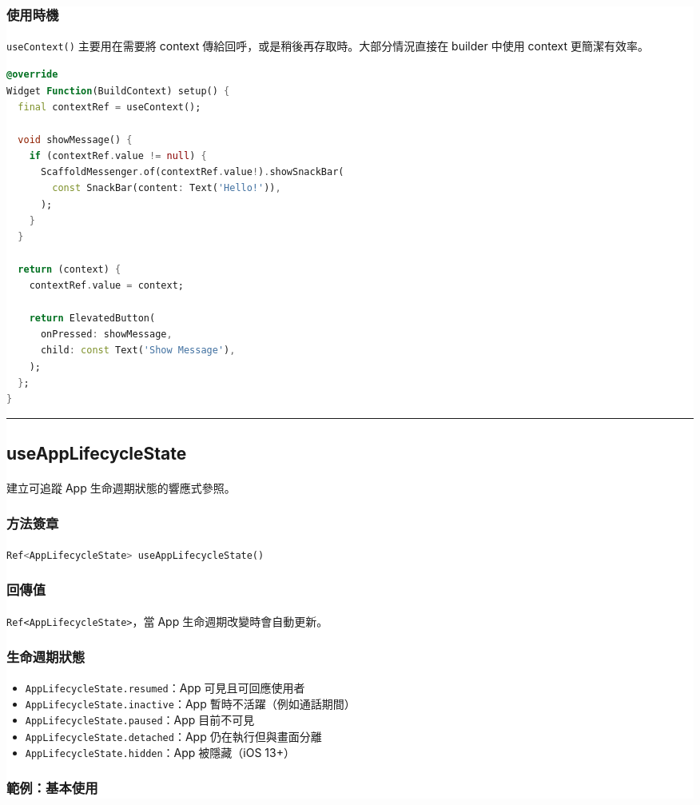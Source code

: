 ### 使用時機

`useContext()` 主要用在需要將 context 傳給回呼，或是稍後再存取時。大部分情況直接在 builder 中使用 context 更簡潔有效率。

```dart
@override
Widget Function(BuildContext) setup() {
  final contextRef = useContext();

  void showMessage() {
    if (contextRef.value != null) {
      ScaffoldMessenger.of(contextRef.value!).showSnackBar(
        const SnackBar(content: Text('Hello!')),
      );
    }
  }

  return (context) {
    contextRef.value = context;

    return ElevatedButton(
      onPressed: showMessage,
      child: const Text('Show Message'),
    );
  };
}
```

---

## useAppLifecycleState

建立可追蹤 App 生命週期狀態的響應式參照。

### 方法簽章

```dart
Ref<AppLifecycleState> useAppLifecycleState()
```

### 回傳值

`Ref<AppLifecycleState>`，當 App 生命週期改變時會自動更新。

### 生命週期狀態

- `AppLifecycleState.resumed`：App 可見且可回應使用者
- `AppLifecycleState.inactive`：App 暫時不活躍（例如通話期間）
- `AppLifecycleState.paused`：App 目前不可見
- `AppLifecycleState.detached`：App 仍在執行但與畫面分離
- `AppLifecycleState.hidden`：App 被隱藏（iOS 13+）

### 範例：基本使用
